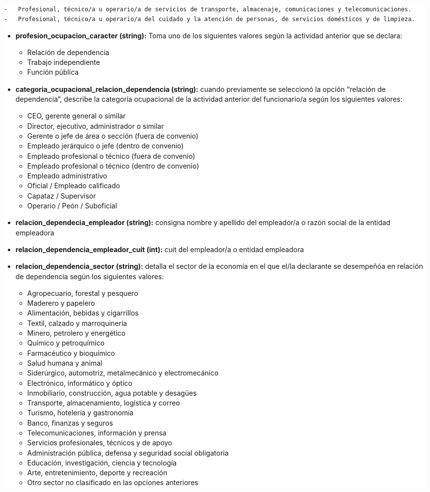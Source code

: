     -   Profesional, técnico/a u operario/a de servicios de transporte, almacenaje, comunicaciones y telecomunicaciones.
    -   Profesional, técnico/a u operario/a del cuidado y la atención de personas, de servicios domésticos y de limpieza.

-   **profesion_ocupacion_caracter (string):** Toma uno de los siguientes valores según la actividad anterior que se declara:

    -   Relación de dependencia
    -   Trabajo independiente
    -   Función pública

-   **categoria_ocupacional_relacion_dependencia (string):** cuando previamente se seleccionó la opción “relación de dependencia”, describe la categoría ocupacional de la actividad anterior del funcionario/a según los siguientes valores:

    -   CEO, gerente general o similar
    -   Director, ejecutivo, administrador o similar
    -   Gerente o jefe de área o sección (fuera de convenio)
    -   Empleado jerárquico o jefe (dentro de convenio)
    -   Empleado profesional o técnico (fuera de convenio)
    -   Empleado profesional o técnico (dentro de convenio)
    -   Empleado administrativo
    -   Oficial / Empleado calificado
    -   Capataz / Supervisor
    -   Operario / Peón / Suboficial

-   **relacion_dependecia_empleador (string):** consigna nombre y apellido del empleador/a o razón social de la entidad empleadora

-   **relacion_dependencia_empleador_cuit (int):** cuit del empleador/a o entidad empleadora

-   **relacion_dependencia_sector (string):** detalla el sector de la economía en el que el/la declarante se desempeñóa en relación de dependencia según los siguientes valores:

    -   Agropecuario, forestal y pesquero
    -   Maderero y papelero
    -   Alimentación, bebidas y cigarrillos
    -   Textil, calzado y marroquinería
    -   Minero, petrolero y energético
    -   Químico y petroquímico
    -   Farmacéutico y bioquímico
    -   Salud humana y animal
    -   Siderúrgico, automotriz, metalmecánico y electromecánico
    -   Electrónico, informático y óptico
    -   Inmobiliario, construcción, agua potable y desagües
    -   Transporte, almacenamiento, logística y correo
    -   Turismo, hotelería y gastronomía
    -   Banco, finanzas y seguros
    -   Telecomunicaciones, información y prensa
    -   Servicios profesionales, técnicos y de apoyo
    -   Administración pública, defensa y seguridad social obligatoria
    -   Educación, investigación, ciencia y tecnología
    -   Arte, entretenimiento, deporte y recreación
    -   Otro sector no clasificado en las opciones anteriores
